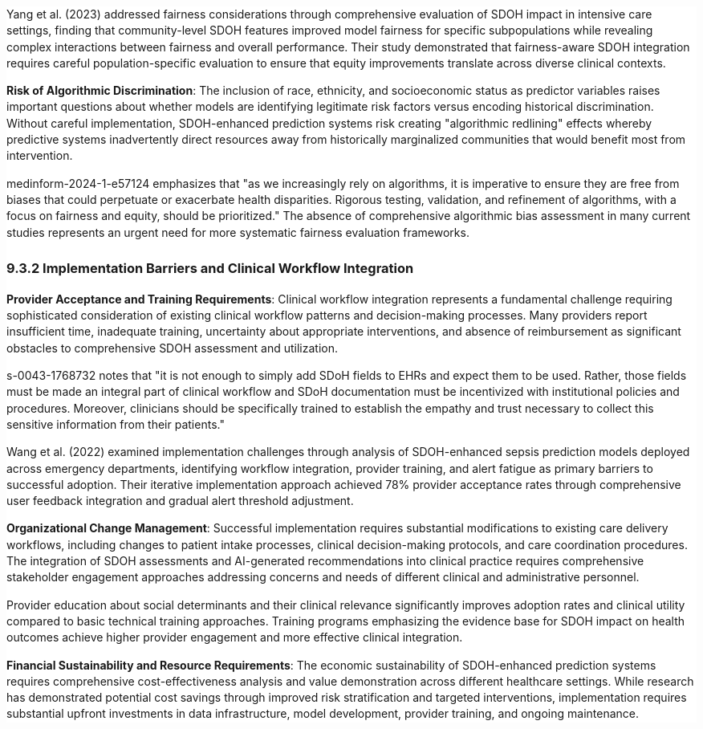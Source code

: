 Yang et al. (2023) addressed fairness considerations through comprehensive evaluation of SDOH impact in intensive care settings, finding that community-level SDOH features improved model fairness for specific subpopulations while revealing complex interactions between fairness and overall performance. Their study demonstrated that fairness-aware SDOH integration requires careful population-specific evaluation to ensure that equity improvements translate across diverse clinical contexts.

**Risk of Algorithmic Discrimination**: The inclusion of race, ethnicity, and socioeconomic status as predictor variables raises important questions about whether models are identifying legitimate risk factors versus encoding historical discrimination. Without careful implementation, SDOH-enhanced prediction systems risk creating "algorithmic redlining" effects whereby predictive systems inadvertently direct resources away from historically marginalized communities that would benefit most from intervention.

medinform-2024-1-e57124 emphasizes that "as we increasingly rely on algorithms, it is imperative to ensure they are free from biases that could perpetuate or exacerbate health disparities. Rigorous testing, validation, and refinement of algorithms, with a focus on fairness and equity, should be prioritized." The absence of comprehensive algorithmic bias assessment in many current studies represents an urgent need for more systematic fairness evaluation frameworks.

### 9.3.2 Implementation Barriers and Clinical Workflow Integration

**Provider Acceptance and Training Requirements**: Clinical workflow integration represents a fundamental challenge requiring sophisticated consideration of existing clinical workflow patterns and decision-making processes. Many providers report insufficient time, inadequate training, uncertainty about appropriate interventions, and absence of reimbursement as significant obstacles to comprehensive SDOH assessment and utilization.

s-0043-1768732 notes that "it is not enough to simply add SDoH fields to EHRs and expect them to be used. Rather, those fields must be made an integral part of clinical workflow and SDoH documentation must be incentivized with institutional policies and procedures. Moreover, clinicians should be specifically trained to establish the empathy and trust necessary to collect this sensitive information from their patients."

Wang et al. (2022) examined implementation challenges through analysis of SDOH-enhanced sepsis prediction models deployed across emergency departments, identifying workflow integration, provider training, and alert fatigue as primary barriers to successful adoption. Their iterative implementation approach achieved 78% provider acceptance rates through comprehensive user feedback integration and gradual alert threshold adjustment.

**Organizational Change Management**: Successful implementation requires substantial modifications to existing care delivery workflows, including changes to patient intake processes, clinical decision-making protocols, and care coordination procedures. The integration of SDOH assessments and AI-generated recommendations into clinical practice requires comprehensive stakeholder engagement approaches addressing concerns and needs of different clinical and administrative personnel.

Provider education about social determinants and their clinical relevance significantly improves adoption rates and clinical utility compared to basic technical training approaches. Training programs emphasizing the evidence base for SDOH impact on health outcomes achieve higher provider engagement and more effective clinical integration.

**Financial Sustainability and Resource Requirements**: The economic sustainability of SDOH-enhanced prediction systems requires comprehensive cost-effectiveness analysis and value demonstration across different healthcare settings. While research has demonstrated potential cost savings through improved risk stratification and targeted interventions, implementation requires substantial upfront investments in data infrastructure, model development, provider training, and ongoing maintenance.
